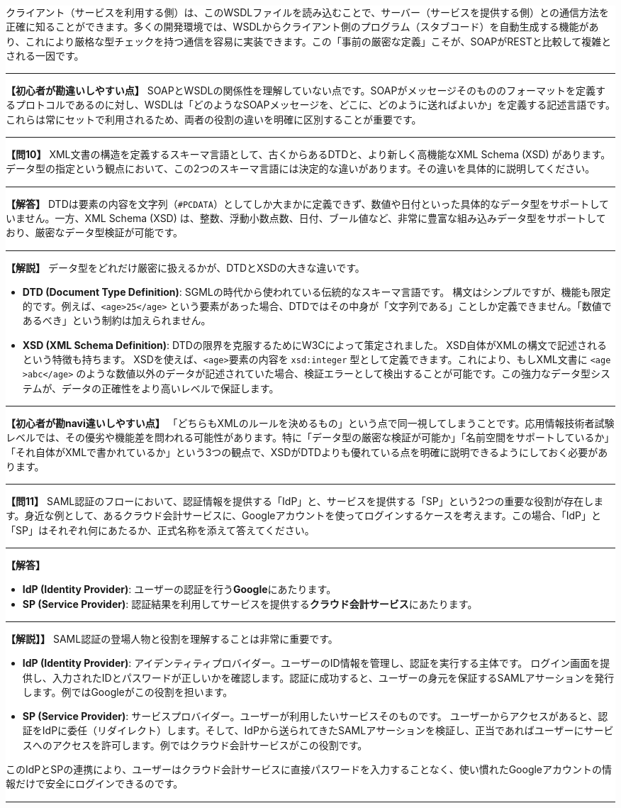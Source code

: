 クライアント（サービスを利用する側）は、このWSDLファイルを読み込むことで、サーバー（サービスを提供する側）との通信方法を正確に知ることができます。多くの開発環境では、WSDLからクライアント側のプログラム（スタブコード）を自動生成する機能があり、これにより厳格な型チェックを持つ通信を容易に実装できます。この「事前の厳密な定義」こそが、SOAPがRESTと比較して複雑とされる一因です。

---
**【初心者が勘違いしやすい点】**
SOAPとWSDLの関係性を理解していない点です。SOAPがメッセージそのもののフォーマットを定義するプロトコルであるのに対し、WSDLは「どのようなSOAPメッセージを、どこに、どのように送ればよいか」を定義する記述言語です。これらは常にセットで利用されるため、両者の役割の違いを明確に区別することが重要です。

---
**【問10】**
XML文書の構造を定義するスキーマ言語として、古くからあるDTDと、より新しく高機能なXML Schema (XSD) があります。データ型の指定という観点において、この2つのスキーマ言語には決定的な違いがあります。その違いを具体的に説明してください。

---
**【解答】**
DTDは要素の内容を文字列（`#PCDATA`）としてしか大まかに定義できず、数値や日付といった具体的なデータ型をサポートしていません。一方、XML Schema (XSD) は、整数、浮動小数点数、日付、ブール値など、非常に豊富な組み込みデータ型をサポートしており、厳密なデータ型検証が可能です。

---
**【解説】**
データ型をどれだけ厳密に扱えるかが、DTDとXSDの大きな違いです。

*   **DTD (Document Type Definition)**: SGMLの時代から使われている伝統的なスキーマ言語です。 構文はシンプルですが、機能も限定的です。例えば、`<age>25</age>` という要素があった場合、DTDではその中身が「文字列である」ことしか定義できません。「数値であるべき」という制約は加えられません。

*   **XSD (XML Schema Definition)**: DTDの限界を克服するためにW3Cによって策定されました。 XSD自体がXMLの構文で記述されるという特徴も持ちます。 XSDを使えば、`<age>`要素の内容を `xsd:integer` 型として定義できます。これにより、もしXML文書に `<age>abc</age>` のような数値以外のデータが記述されていた場合、検証エラーとして検出することが可能です。この強力なデータ型システムが、データの正確性をより高いレベルで保証します。

---
**【初心者が勘navi違いしやすい点】**
「どちらもXMLのルールを決めるもの」という点で同一視してしまうことです。応用情報技術者試験レベルでは、その優劣や機能差を問われる可能性があります。特に「データ型の厳密な検証が可能か」「名前空間をサポートしているか」「それ自体がXMLで書かれているか」という3つの観点で、XSDがDTDよりも優れている点を明確に説明できるようにしておく必要があります。

---
**【問11】**
SAML認証のフローにおいて、認証情報を提供する「IdP」と、サービスを提供する「SP」という2つの重要な役割が存在します。身近な例として、あるクラウド会計サービスに、Googleアカウントを使ってログインするケースを考えます。この場合、「IdP」と「SP」はそれぞれ何にあたるか、正式名称を添えて答えてください。

---
**【解答】**
*   **IdP (Identity Provider)**: ユーザーの認証を行う**Google**にあたります。
*   **SP (Service Provider)**: 認証結果を利用してサービスを提供する**クラウド会計サービス**にあたります。

---
**【解説】】**
SAML認証の登場人物と役割を理解することは非常に重要です。

*   **IdP (Identity Provider)**: アイデンティティプロバイダー。ユーザーのID情報を管理し、認証を実行する主体です。 ログイン画面を提供し、入力されたIDとパスワードが正しいかを確認します。認証に成功すると、ユーザーの身元を保証するSAMLアサーションを発行します。例ではGoogleがこの役割を担います。

*   **SP (Service Provider)**: サービスプロバイダー。ユーザーが利用したいサービスそのものです。 ユーザーからアクセスがあると、認証をIdPに委任（リダイレクト）します。そして、IdPから送られてきたSAMLアサーションを検証し、正当であればユーザーにサービスへのアクセスを許可します。例ではクラウド会計サービスがこの役割です。

このIdPとSPの連携により、ユーザーはクラウド会計サービスに直接パスワードを入力することなく、使い慣れたGoogleアカウントの情報だけで安全にログインできるのです。

---